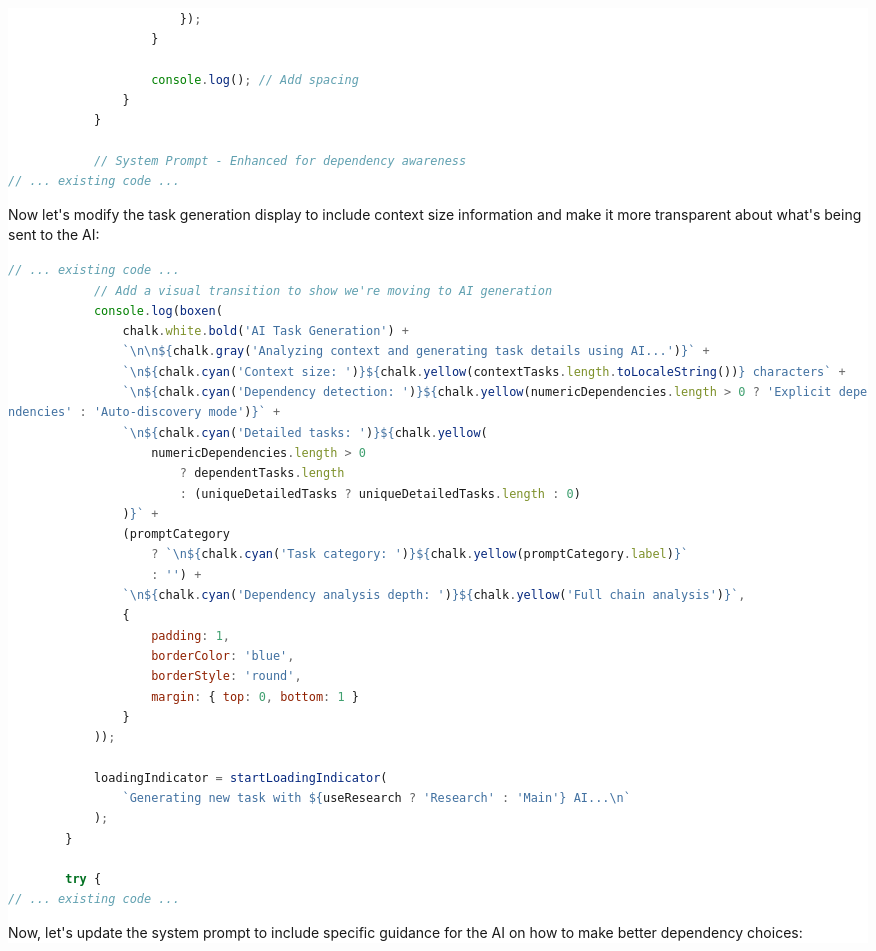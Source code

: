 ```javascript
						});
					}

					console.log(); // Add spacing
				}
			}

			// System Prompt - Enhanced for dependency awareness
// ... existing code ...
```

Now let's modify the task generation display to include context size information and make it more transparent about what's being sent to the AI:

```javascript
// ... existing code ...
			// Add a visual transition to show we're moving to AI generation
			console.log(boxen(
				chalk.white.bold('AI Task Generation') +
				`\n\n${chalk.gray('Analyzing context and generating task details using AI...')}` +
				`\n${chalk.cyan('Context size: ')}${chalk.yellow(contextTasks.length.toLocaleString())} characters` +
				`\n${chalk.cyan('Dependency detection: ')}${chalk.yellow(numericDependencies.length > 0 ? 'Explicit dependencies' : 'Auto-discovery mode')}` +
				`\n${chalk.cyan('Detailed tasks: ')}${chalk.yellow(
					numericDependencies.length > 0
						? dependentTasks.length
						: (uniqueDetailedTasks ? uniqueDetailedTasks.length : 0)
				)}` +
				(promptCategory
					? `\n${chalk.cyan('Task category: ')}${chalk.yellow(promptCategory.label)}`
					: '') +
				`\n${chalk.cyan('Dependency analysis depth: ')}${chalk.yellow('Full chain analysis')}`,
				{
					padding: 1,
					borderColor: 'blue',
					borderStyle: 'round',
					margin: { top: 0, bottom: 1 }
				}
			));

			loadingIndicator = startLoadingIndicator(
				`Generating new task with ${useResearch ? 'Research' : 'Main'} AI...\n`
			);
		}

		try {
// ... existing code ...
```

Now, let's update the system prompt to include specific guidance for the AI on how to make better dependency choices:
